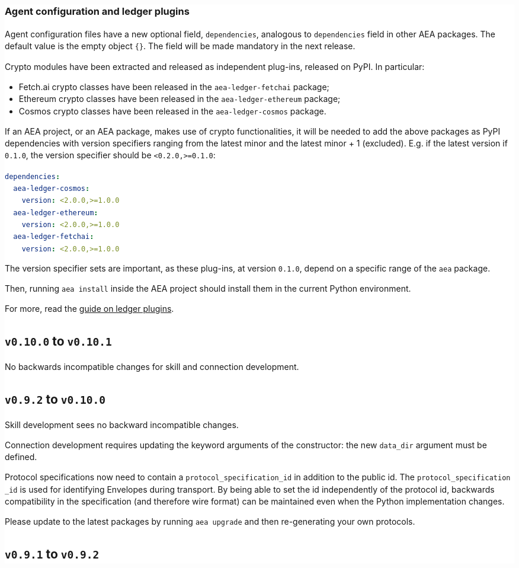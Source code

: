 ### Agent configuration and ledger plugins

Agent configuration files have a new optional field, `dependencies`,  analogous to `dependencies` field in other AEA packages. The default value is the empty object `{}`. The field will be made mandatory in the next release.

Crypto modules have been extracted and released as independent plug-ins, released on PyPI. In particular:

- Fetch.ai crypto classes have been released in the `aea-ledger-fetchai` package;
- Ethereum crypto classes have been released in the `aea-ledger-ethereum` package;
- Cosmos crypto classes have been released in the `aea-ledger-cosmos` package.

If an AEA project, or an AEA package, makes use of crypto functionalities, it will be needed to add the above packages as PyPI dependencies with version specifiers ranging from the latest minor and the latest minor + 1 (excluded). E.g. if the latest version if `0.1.0`, the version specifier should be `<0.2.0,>=0.1.0`:
```yaml
dependencies:
  aea-ledger-cosmos:
    version: <2.0.0,>=1.0.0
  aea-ledger-ethereum:
    version: <2.0.0,>=1.0.0
  aea-ledger-fetchai:
    version: <2.0.0,>=1.0.0
```
The version specifier sets are important, as these plug-ins, at version `0.1.0`, depend on a specific range of the `aea` package.

Then, running `aea install` inside the AEA project should install them in the current Python environment.

For more, read the <a href="../ledger-integration">guide on ledger plugins</a>.

## `v0.10.0` to `v0.10.1`

No backwards incompatible changes for skill and connection development.

## `v0.9.2` to `v0.10.0`

Skill development sees no backward incompatible changes. 

Connection development requires updating the keyword arguments of the constructor: the new `data_dir` argument must be defined.

Protocol specifications now need to contain a `protocol_specification_id` in addition to the public id. The `protocol_specification_id` is used for identifying Envelopes during transport. By being able to set the id independently of the protocol id, backwards compatibility in the specification (and therefore wire format) can be maintained even when the Python implementation changes.

Please update to the latest packages by running `aea upgrade` and then re-generating your own protocols.

## `v0.9.1` to `v0.9.2`
